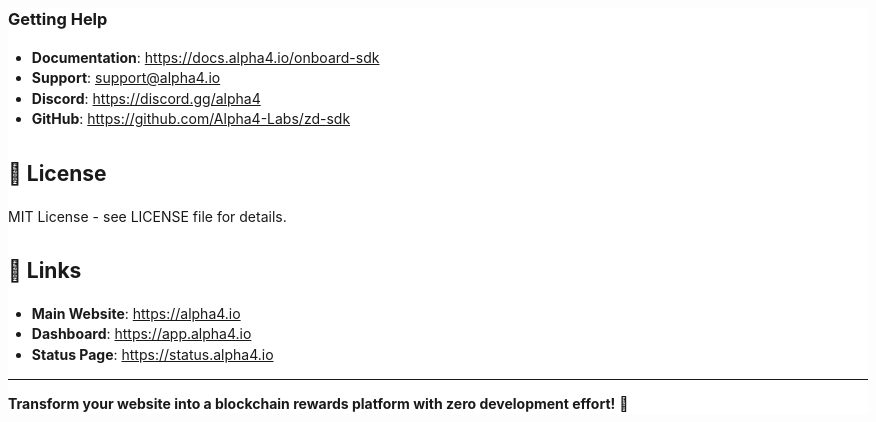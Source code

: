 ### Getting Help

- **Documentation**: https://docs.alpha4.io/onboard-sdk
- **Support**: support@alpha4.io
- **Discord**: https://discord.gg/alpha4
- **GitHub**: https://github.com/Alpha4-Labs/zd-sdk

## 📄 License

MIT License - see LICENSE file for details.

## 🔗 Links

- **Main Website**: https://alpha4.io
- **Dashboard**: https://app.alpha4.io
- **Status Page**: https://status.alpha4.io

---

**Transform your website into a blockchain rewards platform with zero development effort!** 🚀 